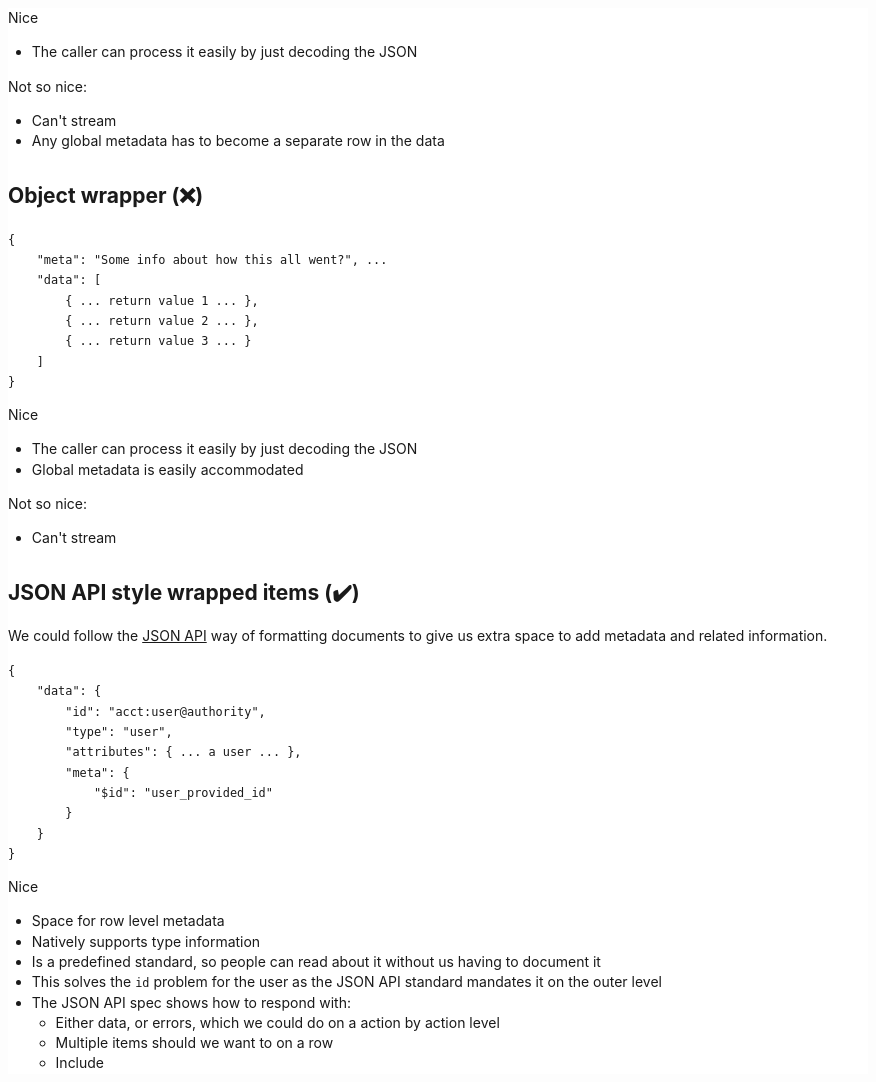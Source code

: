 Nice

 * The caller can process it easily by just decoding the JSON

Not so nice:

 * Can't stream
 * Any global metadata has to become a separate row in the data

## <a name='solution_3'></a>Object wrapper (❌)

    {
        "meta": "Some info about how this all went?", ...
        "data": [
            { ... return value 1 ... },
            { ... return value 2 ... },
            { ... return value 3 ... }
        ]
    }

Nice

 * The caller can process it easily by just decoding the JSON
 * Global metadata is easily accommodated

Not so nice:

 * Can't stream

## <a name='solution_4'></a>JSON API style wrapped items (✔️)

We could follow the [JSON API](https://jsonapi.org/format/#document-top-level) 
way of formatting documents to give us extra space to add metadata and related
information.

    {
        "data": {
            "id": "acct:user@authority",
            "type": "user",
            "attributes": { ... a user ... },
            "meta": {
                "$id": "user_provided_id"
            }
        }
    }

Nice

 * Space for row level metadata
 * Natively supports type information
 * Is a predefined standard, so people can read about it without us having to
   document it
 * This solves the `id` problem for the user as the JSON API standard mandates
   it on the outer level
 * The JSON API spec shows how to respond with:
   * Either data, or errors, which we could do on a action by action level
   * Multiple items should we want to on a row
   * Include 
